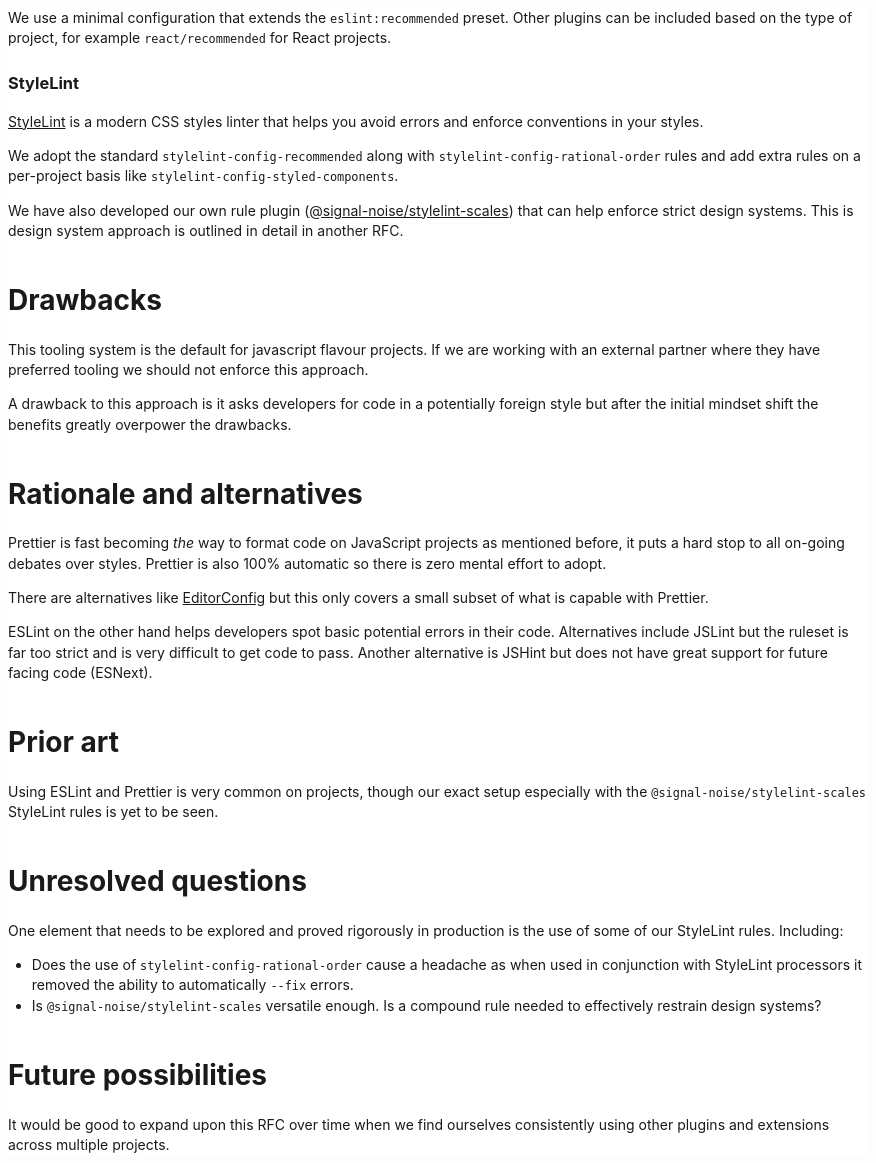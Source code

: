 We use a minimal configuration that extends the `eslint:recommended` preset. Other plugins can be included based on the type of project, for example `react/recommended` for React projects.

### StyleLint
[stylelint]: #stylelint

[StyleLint](https://stylelint.io/) is a modern CSS styles linter that helps you avoid errors and enforce conventions in your styles.

We adopt the standard `stylelint-config-recommended` along with `stylelint-config-rational-order` rules and add extra rules on a per-project basis like `stylelint-config-styled-components`.

We have also developed our own rule plugin ([@signal-noise/stylelint-scales](https://github.com/signal-noise/stylelint-scales)) that can help enforce strict design systems. This is design system approach is outlined in detail in another RFC.

# Drawbacks
[drawbacks]: #drawbacks

This tooling system is the default for javascript flavour projects. If we are working with an external partner where they have preferred tooling we should not enforce this approach.

A drawback to this approach is it asks developers for code in a potentially foreign style but after the initial mindset shift the benefits greatly overpower the drawbacks.

# Rationale and alternatives
[rationale-and-alternatives]: #rationale-and-alternatives

Prettier is fast becoming _the_ way to format code on JavaScript projects as mentioned before, it puts a hard stop to all on-going debates over styles. Prettier is also 100% automatic so there is zero mental effort to adopt.

There are alternatives like [EditorConfig](https://editorconfig.org/?ref=stackshare) but this only covers a small subset of what is capable with Prettier.

ESLint on the other hand helps developers spot basic potential errors in their code. Alternatives include JSLint but the ruleset is far too strict and is very difficult to get code to pass. Another alternative is JSHint but does not have great support for future facing code (ESNext).

# Prior art
[prior-art]: #prior-art

Using ESLint and Prettier is very common on projects, though our exact setup especially with the `@signal-noise/stylelint-scales` StyleLint rules is yet to be seen.

# Unresolved questions
[unresolved-questions]: #unresolved-questions

One element that needs to be explored and proved rigorously in production is the use of some of our StyleLint rules. Including:

- Does the use of `stylelint-config-rational-order` cause a headache as when used in conjunction with StyleLint processors it removed the ability to automatically `--fix` errors.
- Is `@signal-noise/stylelint-scales` versatile enough. Is a compound rule needed to effectively restrain design systems?

# Future possibilities
[future-possibilities]: #future-possibilities

It would be good to expand upon this RFC over time when we find ourselves consistently using other plugins and extensions across multiple projects.


[summary]: #summary
[motivation]: #motivation
[guide-level-explanation]: #guide-level-explanation
[project-setup]: #project-setup
[ide-support]: #ide-support
[reference-level-explanation]: #reference-level-explanation
[formatting]: #formatting
[prettier]: #prettier
[import-sort]: #import-sort
[linting]: #linting
[eslint]: #eslint